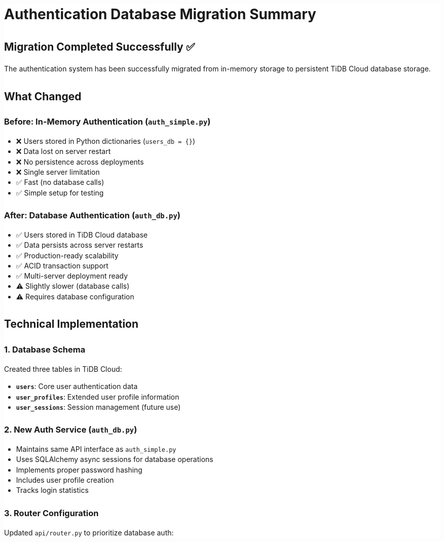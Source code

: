 # Authentication Database Migration Summary

## Migration Completed Successfully ✅

The authentication system has been successfully migrated from in-memory storage to persistent TiDB Cloud database storage.

## What Changed

### Before: In-Memory Authentication (`auth_simple.py`)

- ❌ Users stored in Python dictionaries (`users_db = {}`)
- ❌ Data lost on server restart
- ❌ No persistence across deployments
- ❌ Single server limitation
- ✅ Fast (no database calls)
- ✅ Simple setup for testing

### After: Database Authentication (`auth_db.py`)

- ✅ Users stored in TiDB Cloud database
- ✅ Data persists across server restarts
- ✅ Production-ready scalability
- ✅ ACID transaction support
- ✅ Multi-server deployment ready
- ⚠️ Slightly slower (database calls)
- ⚠️ Requires database configuration

## Technical Implementation

### 1. Database Schema

Created three tables in TiDB Cloud:

- **`users`**: Core user authentication data
- **`user_profiles`**: Extended user profile information
- **`user_sessions`**: Session management (future use)

### 2. New Auth Service (`auth_db.py`)

- Maintains same API interface as `auth_simple.py`
- Uses SQLAlchemy async sessions for database operations
- Implements proper password hashing
- Includes user profile creation
- Tracks login statistics

### 3. Router Configuration

Updated `api/router.py` to prioritize database auth:
